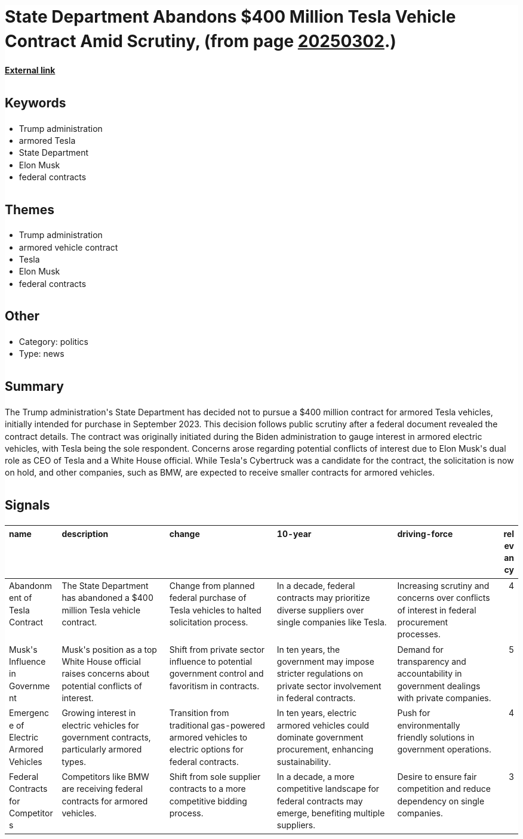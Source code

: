# __State Department Abandons $400 Million Tesla Vehicle Contract Amid Scrutiny__, (from page [20250302](https://kghosh.substack.com/p/20250302).)

__[External link](https://www.npr.org/2025/02/13/g-s1-48571/trump-administration-order-400-million-worth-of-armored-teslas)__



## Keywords

* Trump administration
* armored Tesla
* State Department
* Elon Musk
* federal contracts

## Themes

* Trump administration
* armored vehicle contract
* Tesla
* Elon Musk
* federal contracts

## Other

* Category: politics
* Type: news

## Summary

The Trump administration's State Department has decided not to pursue a $400 million contract for armored Tesla vehicles, initially intended for purchase in September 2023. This decision follows public scrutiny after a federal document revealed the contract details. The contract was originally initiated during the Biden administration to gauge interest in armored electric vehicles, with Tesla being the sole respondent. Concerns arose regarding potential conflicts of interest due to Elon Musk's dual role as CEO of Tesla and a White House official. While Tesla's Cybertruck was a candidate for the contract, the solicitation is now on hold, and other companies, such as BMW, are expected to receive smaller contracts for armored vehicles.

## Signals

| name                                   | description                                                                                          | change                                                                                              | 10-year                                                                                                          | driving-force                                                                                 |   relevancy |
|:---------------------------------------|:-----------------------------------------------------------------------------------------------------|:----------------------------------------------------------------------------------------------------|:-----------------------------------------------------------------------------------------------------------------|:----------------------------------------------------------------------------------------------|------------:|
| Abandonment of Tesla Contract          | The State Department has abandoned a $400 million Tesla vehicle contract.                            | Change from planned federal purchase of Tesla vehicles to halted solicitation process.              | In a decade, federal contracts may prioritize diverse suppliers over single companies like Tesla.                | Increasing scrutiny and concerns over conflicts of interest in federal procurement processes. |           4 |
| Musk's Influence in Government         | Musk's position as a top White House official raises concerns about potential conflicts of interest. | Shift from private sector influence to potential government control and favoritism in contracts.    | In ten years, the government may impose stricter regulations on private sector involvement in federal contracts. | Demand for transparency and accountability in government dealings with private companies.     |           5 |
| Emergence of Electric Armored Vehicles | Growing interest in electric vehicles for government contracts, particularly armored types.          | Transition from traditional gas-powered armored vehicles to electric options for federal contracts. | In ten years, electric armored vehicles could dominate government procurement, enhancing sustainability.         | Push for environmentally friendly solutions in government operations.                         |           4 |
| Federal Contracts for Competitors      | Competitors like BMW are receiving federal contracts for armored vehicles.                           | Shift from sole supplier contracts to a more competitive bidding process.                           | In a decade, a more competitive landscape for federal contracts may emerge, benefiting multiple suppliers.       | Desire to ensure fair competition and reduce dependency on single companies.                  |           3 |
